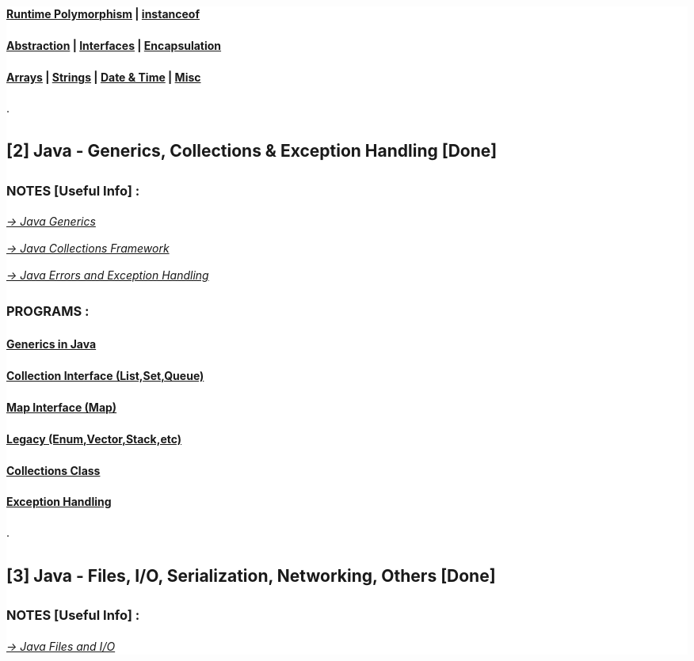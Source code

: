 #### [Runtime Polymorphism](java_basicsI_and_oops/runtime_polymorphism) | [instanceof](java_basicsI_and_oops/instanceof)

#### [Abstraction](java_basicsI_and_oops/abstraction) | [Interfaces](java_basicsI_and_oops/interfaces) | [Encapsulation](java_basicsI_and_oops/encapsulation)

#### [Arrays](java_basicsI_and_oops/arrays) | [Strings](java_basicsI_and_oops/strings) | [Date & Time](java_basicsI_and_oops/date_time) | [Misc](java_basicsI_and_oops/miscellaneous)

.

## [2] Java - Generics, Collections & Exception Handling [Done]
### NOTES [Useful Info] :
*[-> Java Generics](_moreReadMe/generics)*

*[-> Java Collections Framework](java_basicsII_and_collections)*

*[-> Java Errors and Exception Handling](_moreReadMe/exceptions)*

### PROGRAMS :
#### [Generics in Java](java_basicsII_and_collections/generics)

#### [Collection Interface (List,Set,Queue)](java_basicsII_and_collections/collection_interface)

#### [Map Interface (Map)](java_basicsII_and_collections/map_interface)

#### [Legacy (Enum,Vector,Stack,etc)](java_basicsII_and_collections/legacy_ds)

#### [Collections Class](java_basicsII_and_collections/collections_class)

#### [Exception Handling](java_basicsII_and_collections/exceptions)

.

## [3] Java - Files, I/O, Serialization, Networking, Others [Done]
### NOTES [Useful Info] :
*[-> Java Files and I/O](_moreReadMe/input_output)*
